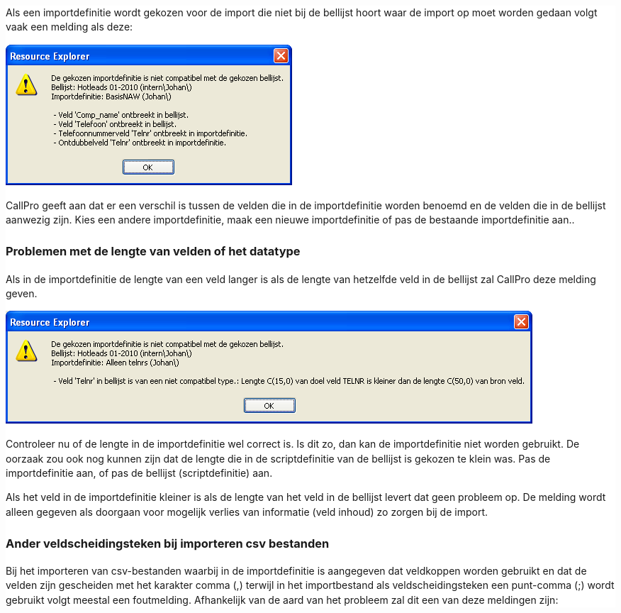 Als een importdefinitie wordt gekozen voor de import die niet bij de
bellijst hoort waar de import op moet worden gedaan volgt vaak een
melding als deze:

![](./media/image98.png)

CallPro geeft aan dat er een verschil is tussen de velden die in de
importdefinitie worden benoemd en de velden die in de bellijst aanwezig
zijn. Kies een andere importdefinitie, maak een nieuwe importdefinitie
of pas de bestaande importdefinitie aan..

### Problemen met de lengte van velden of het datatype

Als in de importdefinitie de lengte van een veld langer is als de lengte
van hetzelfde veld in de bellijst zal CallPro deze melding geven.

![](./media/image99.png)

Controleer nu of de lengte in de importdefinitie wel correct is. Is dit
zo, dan kan de importdefinitie niet worden gebruikt. De oorzaak zou ook
nog kunnen zijn dat de lengte die in de scriptdefinitie van de bellijst
is gekozen te klein was. Pas de importdefinitie aan, of pas de bellijst
(scriptdefinitie) aan.

Als het veld in de importdefinitie kleiner is als de lengte van het veld
in de bellijst levert dat geen probleem op. De melding wordt alleen
gegeven als doorgaan voor mogelijk verlies van informatie (veld inhoud)
zo zorgen bij de import.

### Ander veldscheidingsteken bij importeren csv bestanden

Bij het importeren van csv-bestanden waarbij in de importdefinitie is
aangegeven dat veldkoppen worden gebruikt en dat de velden zijn
gescheiden met het karakter comma (,) terwijl in het importbestand als
veldscheidingsteken een punt-comma (;) wordt gebruikt volgt meestal een
foutmelding. Afhankelijk van de aard van het probleem zal dit een van
deze meldingen zijn:
